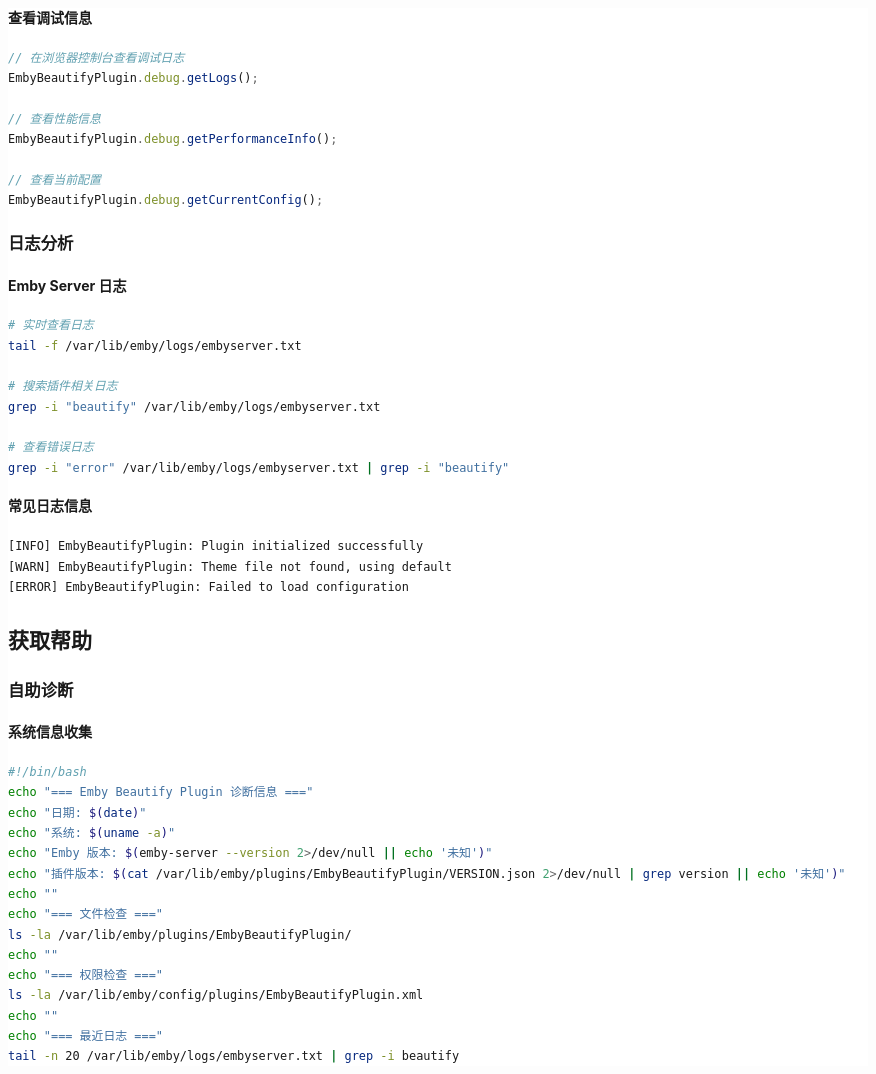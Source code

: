 #### 查看调试信息
```javascript
// 在浏览器控制台查看调试日志
EmbyBeautifyPlugin.debug.getLogs();

// 查看性能信息
EmbyBeautifyPlugin.debug.getPerformanceInfo();

// 查看当前配置
EmbyBeautifyPlugin.debug.getCurrentConfig();
```

### 日志分析

#### Emby Server 日志
```bash
# 实时查看日志
tail -f /var/lib/emby/logs/embyserver.txt

# 搜索插件相关日志
grep -i "beautify" /var/lib/emby/logs/embyserver.txt

# 查看错误日志
grep -i "error" /var/lib/emby/logs/embyserver.txt | grep -i "beautify"
```

#### 常见日志信息
```
[INFO] EmbyBeautifyPlugin: Plugin initialized successfully
[WARN] EmbyBeautifyPlugin: Theme file not found, using default
[ERROR] EmbyBeautifyPlugin: Failed to load configuration
```

## 获取帮助

### 自助诊断

#### 系统信息收集
```bash
#!/bin/bash
echo "=== Emby Beautify Plugin 诊断信息 ==="
echo "日期: $(date)"
echo "系统: $(uname -a)"
echo "Emby 版本: $(emby-server --version 2>/dev/null || echo '未知')"
echo "插件版本: $(cat /var/lib/emby/plugins/EmbyBeautifyPlugin/VERSION.json 2>/dev/null | grep version || echo '未知')"
echo ""
echo "=== 文件检查 ==="
ls -la /var/lib/emby/plugins/EmbyBeautifyPlugin/
echo ""
echo "=== 权限检查 ==="
ls -la /var/lib/emby/config/plugins/EmbyBeautifyPlugin.xml
echo ""
echo "=== 最近日志 ==="
tail -n 20 /var/lib/emby/logs/embyserver.txt | grep -i beautify
```
